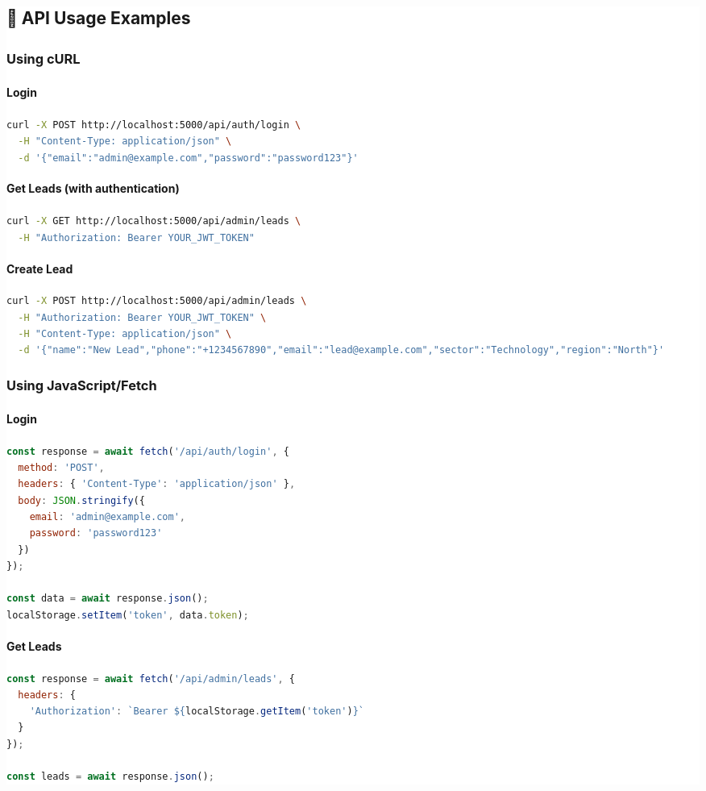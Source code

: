 ## 🚀 API Usage Examples

### Using cURL

#### Login
```bash
curl -X POST http://localhost:5000/api/auth/login \
  -H "Content-Type: application/json" \
  -d '{"email":"admin@example.com","password":"password123"}'
```

#### Get Leads (with authentication)
```bash
curl -X GET http://localhost:5000/api/admin/leads \
  -H "Authorization: Bearer YOUR_JWT_TOKEN"
```

#### Create Lead
```bash
curl -X POST http://localhost:5000/api/admin/leads \
  -H "Authorization: Bearer YOUR_JWT_TOKEN" \
  -H "Content-Type: application/json" \
  -d '{"name":"New Lead","phone":"+1234567890","email":"lead@example.com","sector":"Technology","region":"North"}'
```

### Using JavaScript/Fetch

#### Login
```javascript
const response = await fetch('/api/auth/login', {
  method: 'POST',
  headers: { 'Content-Type': 'application/json' },
  body: JSON.stringify({
    email: 'admin@example.com',
    password: 'password123'
  })
});

const data = await response.json();
localStorage.setItem('token', data.token);
```

#### Get Leads
```javascript
const response = await fetch('/api/admin/leads', {
  headers: { 
    'Authorization': `Bearer ${localStorage.getItem('token')}` 
  }
});

const leads = await response.json();
```
